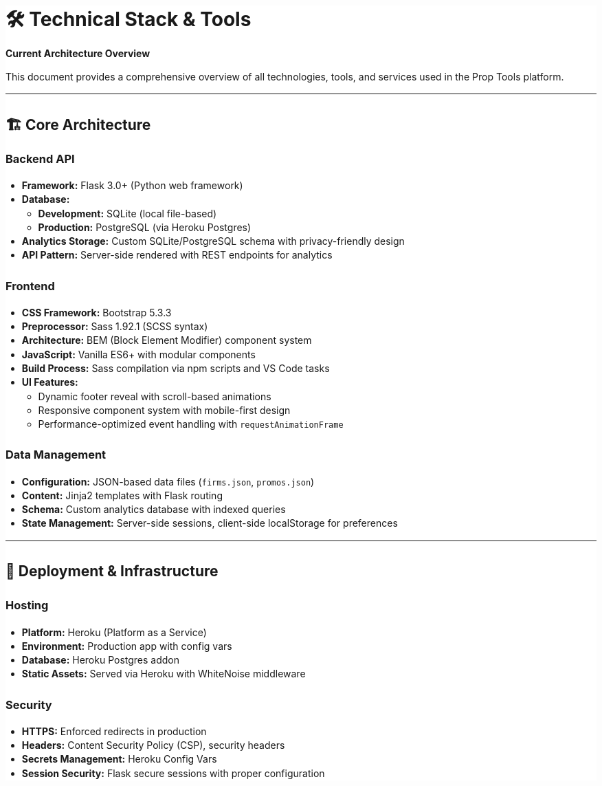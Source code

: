 # 🛠️ Technical Stack & Tools

**Current Architecture Overview**

This document provides a comprehensive overview of all technologies, tools, and services used in the Prop Tools platform.

---

## 🏗️ Core Architecture

### **Backend API**
- **Framework:** Flask 3.0+ (Python web framework)
- **Database:** 
  - **Development:** SQLite (local file-based)
  - **Production:** PostgreSQL (via Heroku Postgres)
- **Analytics Storage:** Custom SQLite/PostgreSQL schema with privacy-friendly design
- **API Pattern:** Server-side rendered with REST endpoints for analytics

### **Frontend**
- **CSS Framework:** Bootstrap 5.3.3
- **Preprocessor:** Sass 1.92.1 (SCSS syntax)
- **Architecture:** BEM (Block Element Modifier) component system
- **JavaScript:** Vanilla ES6+ with modular components
- **Build Process:** Sass compilation via npm scripts and VS Code tasks
- **UI Features:** 
  - Dynamic footer reveal with scroll-based animations
  - Responsive component system with mobile-first design
  - Performance-optimized event handling with `requestAnimationFrame`

### **Data Management**
- **Configuration:** JSON-based data files (`firms.json`, `promos.json`)
- **Content:** Jinja2 templates with Flask routing
- **Schema:** Custom analytics database with indexed queries
- **State Management:** Server-side sessions, client-side localStorage for preferences

---

## 🚀 Deployment & Infrastructure

### **Hosting**
- **Platform:** Heroku (Platform as a Service)
- **Environment:** Production app with config vars
- **Database:** Heroku Postgres addon
- **Static Assets:** Served via Heroku with WhiteNoise middleware

### **Security**
- **HTTPS:** Enforced redirects in production
- **Headers:** Content Security Policy (CSP), security headers
- **Secrets Management:** Heroku Config Vars
- **Session Security:** Flask secure sessions with proper configuration
